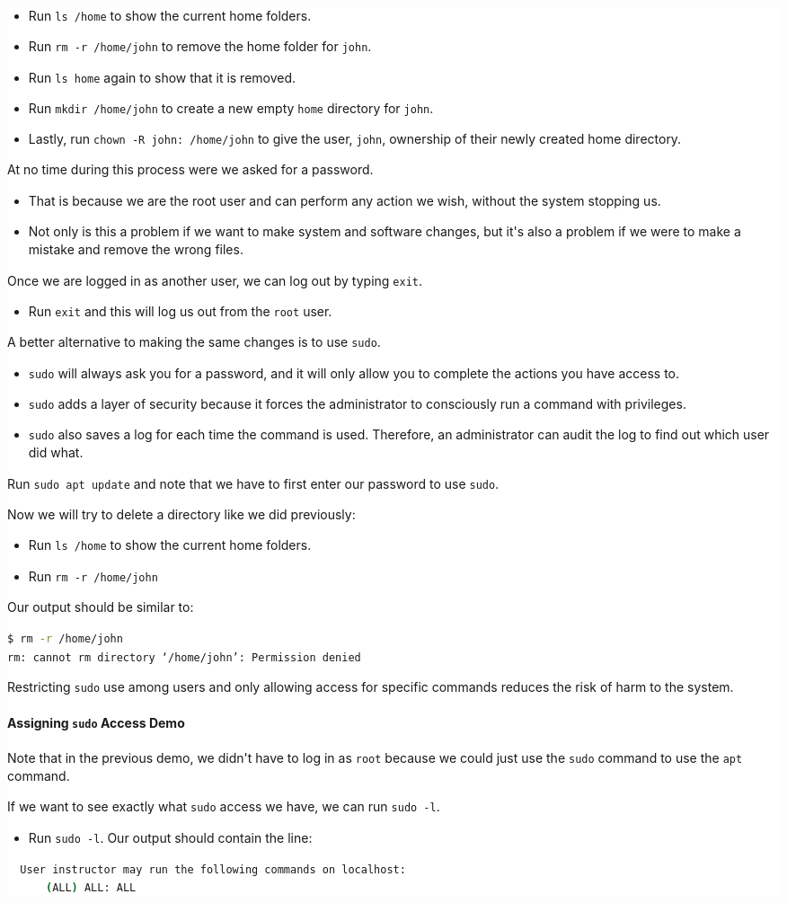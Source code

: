   - Run `ls /home` to show the current home folders.

  - Run `rm -r /home/john` to remove the home folder for `john`.

  - Run `ls home` again to show that it is removed.

  - Run `mkdir /home/john` to create a new empty `home` directory for `john`.

  - Lastly, run `chown -R john: /home/john` to give the user, `john`, ownership of their newly created home directory.

At no time during this process were we asked for a password.
- That is because we are the root user and can perform any action we wish, without the system stopping us.

- Not only is this a problem if we want to make system and software changes, but it's also a problem if we were to make a mistake and remove the wrong files.

Once we are logged in as another user, we can log out by typing `exit`.

- Run `exit`  and this will log us out from the `root` user.

A better alternative to making the same changes is to use `sudo`.

- `sudo` will always ask you for a password, and it will only allow you to complete the actions you have access to.

- `sudo` adds a layer of security because it forces the administrator to consciously run a command with privileges.

- `sudo` also saves a log for each time the command is used. Therefore, an administrator can audit the log to find out which user did what.

Run `sudo apt update` and note that we have to first enter our password to use `sudo`.

Now we will try to delete a directory like we did previously:

- Run `ls /home` to show the current home folders.

- Run `rm -r /home/john`

Our output should be similar to:

```bash
$ rm -r /home/john
rm: cannot rm directory ‘/home/john’: Permission denied
```

Restricting `sudo` use among users and only allowing access for specific commands reduces the risk of harm to the system.



#### Assigning `sudo` Access Demo

Note that in the previous demo, we didn't have to log in as `root` because we could just use the `sudo` command to use the `apt` command.

If we want to see exactly what `sudo` access we have, we can run `sudo -l`.

- Run `sudo -l`. Our output should contain the line:

```bash
  User instructor may run the following commands on localhost:
      (ALL) ALL: ALL
```
